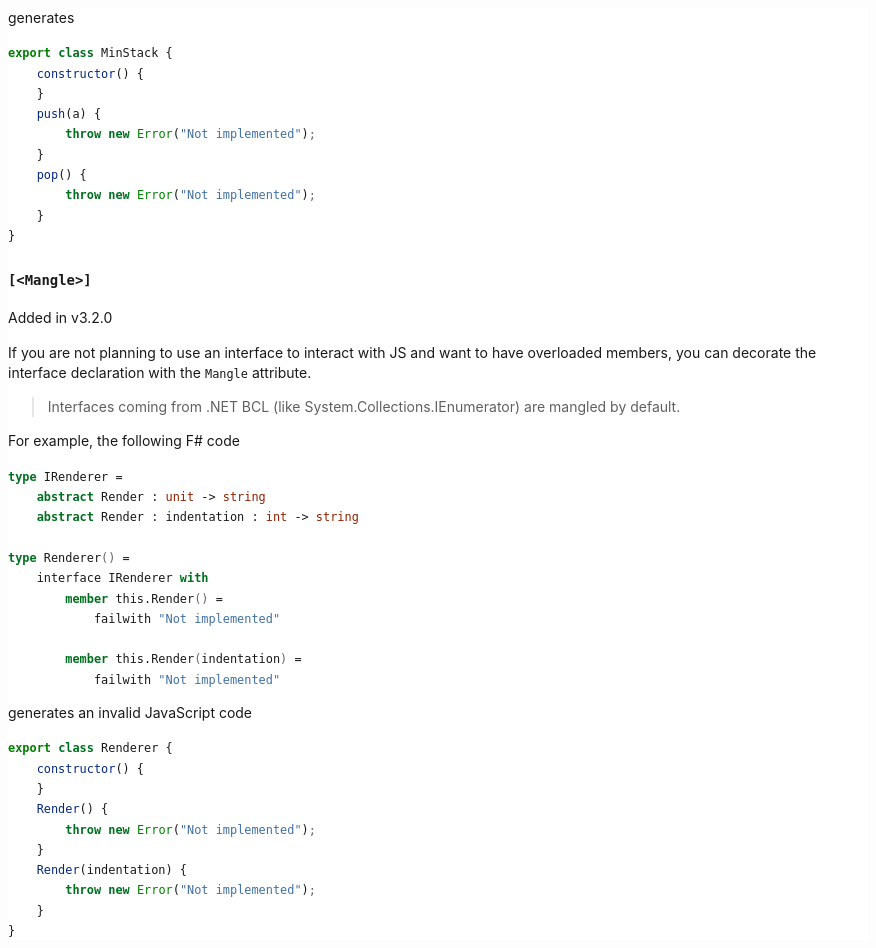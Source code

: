 generates

```js
export class MinStack {
    constructor() {
    }
    push(a) {
        throw new Error("Not implemented");
    }
    pop() {
        throw new Error("Not implemented");
    }
}
```

### `[<Mangle>]`

<p class="tag is-info is-medium">
    Added in v3.2.0
</p>

If you are not planning to use an interface to interact with JS and want to have overloaded members, you can decorate the interface declaration with the `Mangle` attribute. 

> Interfaces coming from .NET BCL (like System.Collections.IEnumerator) are mangled by default.

For example, the following F# code

```fs
type IRenderer =
    abstract Render : unit -> string
    abstract Render : indentation : int -> string

type Renderer() =
    interface IRenderer with
        member this.Render() = 
            failwith "Not implemented"

        member this.Render(indentation) = 
            failwith "Not implemented"
```

generates an invalid JavaScript code

```js
export class Renderer {
    constructor() {
    }
    Render() {
        throw new Error("Not implemented");
    }
    Render(indentation) {
        throw new Error("Not implemented");
    }
}
```
